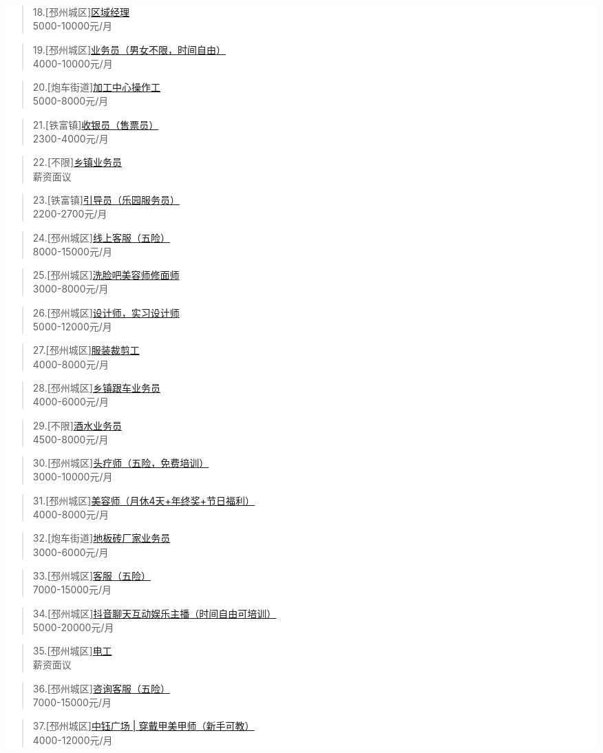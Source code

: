 >18.[邳州城区][区域经理](https://www.pizhouzhipin.com/job/31066)<br>
>5000-10000元/月

>19.[邳州城区][业务员（男女不限，时间自由）](https://www.pizhouzhipin.com/job/28749)<br>
>4000-10000元/月

>20.[炮车街道][加工中心操作工](https://www.pizhouzhipin.com/job/33614)<br>
>5000-8000元/月

>21.[铁富镇][收银员（售票员）](https://www.pizhouzhipin.com/job/24166)<br>
>2300-4000元/月

>22.[不限][乡镇业务员](https://www.pizhouzhipin.com/job/34574)<br>
>薪资面议

>23.[铁富镇][引导员（乐园服务员）](https://www.pizhouzhipin.com/job/24165)<br>
>2200-2700元/月

>24.[邳州城区][线上客服（五险）](https://www.pizhouzhipin.com/job/33625)<br>
>8000-15000元/月

>25.[邳州城区][洗脸吧美容师修面师](https://www.pizhouzhipin.com/job/33048)<br>
>3000-8000元/月

>26.[邳州城区][设计师，实习设计师](https://www.pizhouzhipin.com/job/17396)<br>
>5000-12000元/月

>27.[邳州城区][服装裁剪工](https://www.pizhouzhipin.com/job/9305)<br>
>4000-8000元/月

>28.[邳州城区][乡镇跟车业务员](https://www.pizhouzhipin.com/job/14862)<br>
>4000-6000元/月

>29.[不限][酒水业务员](https://www.pizhouzhipin.com/job/34678)<br>
>4500-8000元/月

>30.[邳州城区][头疗师（五险，免费培训）](https://www.pizhouzhipin.com/job/32295)<br>
>3000-10000元/月

>31.[邳州城区][美容师（月休4天+年终奖+节日福利）](https://www.pizhouzhipin.com/job/30937)<br>
>4000-8000元/月

>32.[炮车街道][地板砖厂家业务员](https://www.pizhouzhipin.com/job/29939)<br>
>3000-6000元/月

>33.[邳州城区][客服（五险）](https://www.pizhouzhipin.com/job/34242)<br>
>7000-15000元/月

>34.[邳州城区][抖音聊天互动娱乐主播（时间自由可培训）](https://www.pizhouzhipin.com/job/26980)<br>
>5000-20000元/月

>35.[邳州城区][电工](https://www.pizhouzhipin.com/job/16018)<br>
>薪资面议

>36.[邳州城区][咨询客服（五险）](https://www.pizhouzhipin.com/job/34244)<br>
>7000-15000元/月

>37.[邳州城区][中钰广场 | 穿戴甲美甲师（新手可教）](https://www.pizhouzhipin.com/job/34351)<br>
>4000-12000元/月
